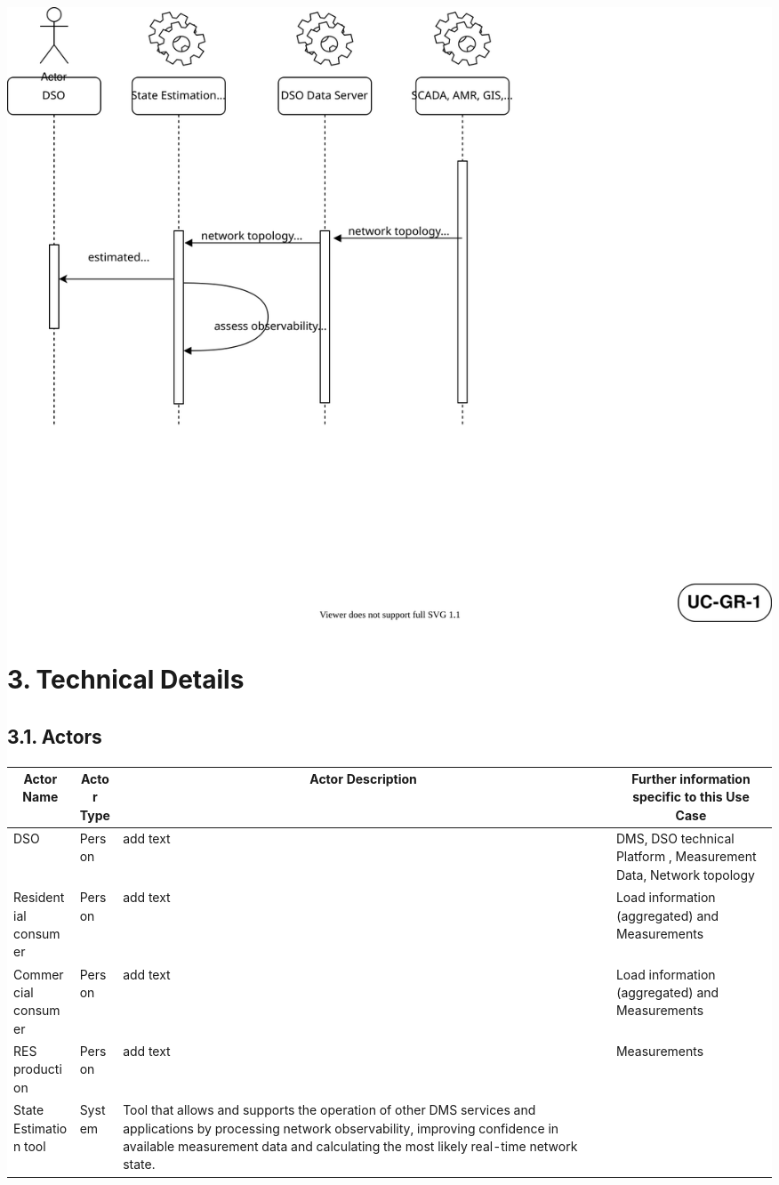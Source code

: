 ![Sequence Diagram of Use Case](UC_GR_1_2_3_4_Seq_Diag-UC1.svg)

# 3. Technical Details

## 3.1. Actors

| **Actor Name** | **Actor Type** | **Actor Description** | **Further information specific to this Use Case** |
| --- | --- | --- | --- |
| DSO | Person | add text| DMS, DSO technical Platform , Measurement Data, Network topology|
| Residential consumer | Person | add text| Load information (aggregated) and Measurements|
| Commercial consumer | Person | add text| Load information (aggregated) and Measurements|
| RES production| Person | add text| Measurements|
| State Estimation tool| System | Tool that allows and supports the operation of other DMS services and applications by processing network observability, improving confidence in available measurement data and calculating the most likely real-time network state.| | 
